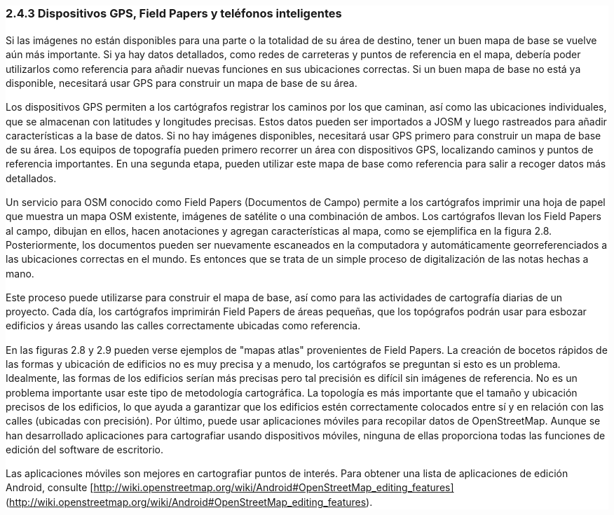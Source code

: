 ### 2.4.3 Dispositivos GPS, Field Papers y teléfonos inteligentes

Si las imágenes no están disponibles para una parte o la totalidad de su área de destino, tener un buen mapa de base se vuelve aún más importante. Si ya hay datos detallados, como redes de carreteras y puntos de referencia en el mapa, debería poder utilizarlos como referencia para añadir nuevas funciones en sus ubicaciones correctas. Si un buen mapa de base no está ya disponible, necesitará usar GPS para construir un mapa de base de su área.

Los dispositivos GPS permiten a los cartógrafos registrar los caminos por los que caminan, así como las ubicaciones individuales, que se almacenan con latitudes y longitudes precisas. Estos datos pueden ser importados a JOSM y luego rastreados para añadir características a la base de datos. Si no hay imágenes disponibles, necesitará usar GPS primero para construir un mapa de base de su área. Los equipos de topografía pueden primero recorrer un área con dispositivos GPS, localizando caminos y puntos de referencia importantes. En una segunda etapa, pueden utilizar este mapa de base como referencia para salir a recoger datos más detallados.

Un servicio para OSM conocido como Field Papers (Documentos de Campo) permite a los cartógrafos imprimir una hoja de papel que muestra un mapa OSM existente, imágenes de satélite o una combinación de ambos. Los cartógrafos llevan los Field Papers al campo, dibujan en ellos, hacen anotaciones y agregan características al mapa, como se ejemplifica en la figura 2.8. Posteriormente, los documentos pueden ser nuevamente escaneados en la computadora y automáticamente georreferenciados a las ubicaciones correctas en el mundo. Es entonces que se trata de un simple proceso de digitalización de las notas hechas a mano.

Este proceso puede utilizarse para construir el mapa de base, así como para las actividades de cartografía diarias de un proyecto. Cada día, los cartógrafos imprimirán Field Papers de áreas pequeñas, que los topógrafos podrán usar para esbozar edificios y áreas usando las calles correctamente ubicadas como referencia.

En las figuras 2.8 y 2.9 pueden verse ejemplos de "mapas atlas" provenientes de Field Papers. La creación de bocetos rápidos de las formas y ubicación de edificios no es muy precisa y a menudo, los cartógrafos se preguntan si esto es un problema. Idealmente, las formas de los edificios serían más precisas pero tal precisión es difícil sin imágenes de referencia. No es un problema importante usar este tipo de metodología cartográfica. La topología es más importante que el tamaño y ubicación precisos de los edificios, lo que ayuda a garantizar que los edificios estén correctamente colocados entre sí y en relación con las calles (ubicadas con precisión).
Por último, puede usar aplicaciones móviles para recopilar datos de OpenStreetMap. Aunque se han desarrollado aplicaciones para cartografiar usando dispositivos móviles, ninguna de ellas proporciona todas las funciones de edición del software de escritorio.


Las aplicaciones móviles son mejores en cartografiar puntos de interés. Para obtener una lista de aplicaciones de edición Android, consulte [http://wiki.openstreetmap.org/wiki/Android#OpenStreetMap_editing_features] (http://wiki.openstreetmap.org/wiki/Android#OpenStreetMap_editing_features).
